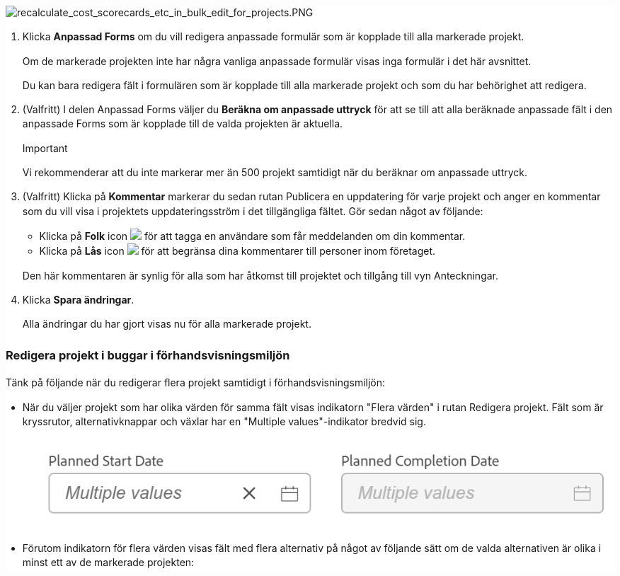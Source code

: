    ![recalculate_cost_scorecards_etc_in_bulk_edit_for_projects.PNG](assets/recalculate-costs--scorecards--etc-in-bulk-edit-for-projects-350x225.png)

1. Klicka **Anpassad Forms** om du vill redigera anpassade formulär som är kopplade till alla markerade projekt.

   Om de markerade projekten inte har några vanliga anpassade formulär visas inga formulär i det här avsnittet.

   Du kan bara redigera fält i formulären som är kopplade till alla markerade projekt och som du har behörighet att redigera.

1. (Valfritt) I delen Anpassad Forms väljer du **Beräkna om anpassade uttryck** för att se till att alla beräknade anpassade fält i den anpassade Forms som är kopplade till de valda projekten är aktuella.

   >[!IMPORTANT]
   >
   >Vi rekommenderar att du inte markerar mer än 500 projekt samtidigt när du beräknar om anpassade uttryck.

1. (Valfritt) Klicka på **Kommentar** markerar du sedan rutan Publicera en uppdatering för varje projekt och anger en kommentar som du vill visa i projektets uppdateringsström i det tillgängliga fältet. Gör sedan något av följande:

   * Klicka på **Folk** icon ![](assets/people-icon-updates-classic.png) för att tagga en användare som får meddelanden om din kommentar.
   * Klicka på **Lås** icon ![](assets/lock-icon-open-updates-classic.png) för att begränsa dina kommentarer till personer inom företaget.

   Den här kommentaren är synlig för alla som har åtkomst till projektet och tillgång till vyn Anteckningar.

1. Klicka **Spara ändringar**.

   Alla ändringar du har gjort visas nu för alla markerade projekt.

<div class="preview">

### Redigera projekt i buggar i förhandsvisningsmiljön

Tänk på följande när du redigerar flera projekt samtidigt i förhandsvisningsmiljön:

* När du väljer projekt som har olika värden för samma fält visas indikatorn &quot;Flera värden&quot; i rutan Redigera projekt. Fält som är kryssrutor, alternativknappar och växlar har en &quot;Multiple values&quot;-indikator bredvid sig.

   ![](assets/multiple-values-indicator-dates-bulk-edit-projects.png)

* Förutom indikatorn för flera värden visas fält med flera alternativ på något av följande sätt om de valda alternativen är olika i minst ett av de markerade projekten:
